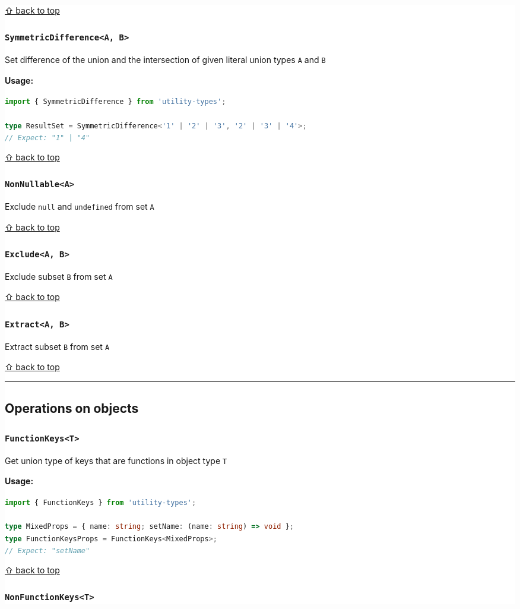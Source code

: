 [⇧ back to top](#operations-on-sets)

### `SymmetricDifference<A, B>`

Set difference of the union and the intersection of given literal union types `A` and `B`

**Usage:**

```ts
import { SymmetricDifference } from 'utility-types';

type ResultSet = SymmetricDifference<'1' | '2' | '3', '2' | '3' | '4'>;
// Expect: "1" | "4"
```

[⇧ back to top](#operations-on-sets)

### `NonNullable<A>`

Exclude `null` and `undefined` from set `A`

[⇧ back to top](#operations-on-sets)

### `Exclude<A, B>`

Exclude subset `B` from set `A`

[⇧ back to top](#operations-on-sets)

### `Extract<A, B>`

Extract subset `B` from set `A`

[⇧ back to top](#operations-on-sets)

---

## Operations on objects

### `FunctionKeys<T>`

Get union type of keys that are functions in object type `T`

**Usage:**

```ts
import { FunctionKeys } from 'utility-types';

type MixedProps = { name: string; setName: (name: string) => void };
type FunctionKeysProps = FunctionKeys<MixedProps>;
// Expect: "setName"
```

[⇧ back to top](#operations-on-objects)

### `NonFunctionKeys<T>`
